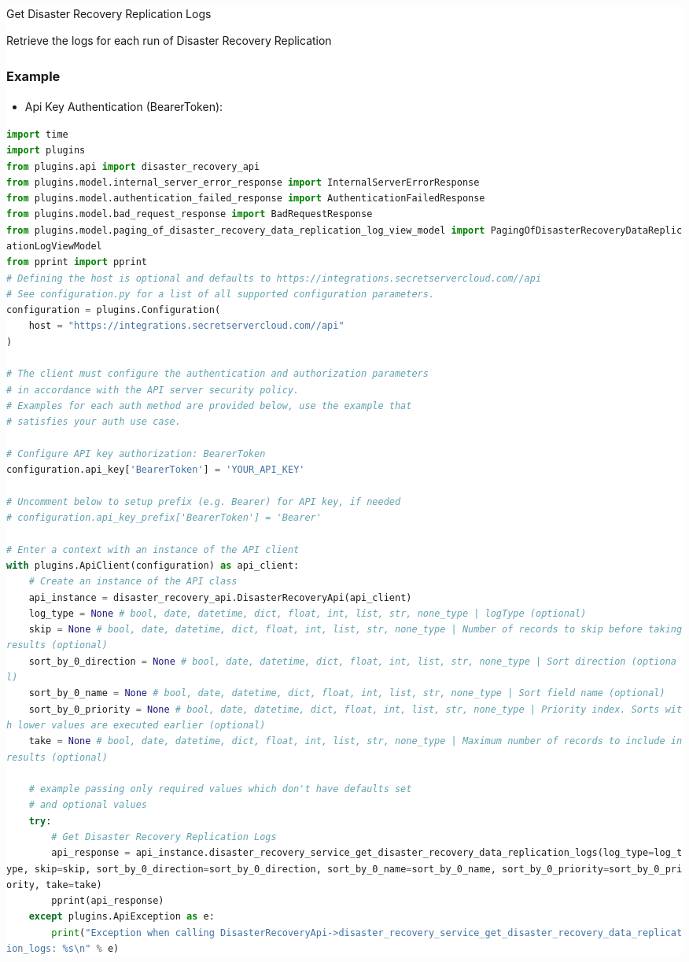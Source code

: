 Get Disaster Recovery Replication Logs

Retrieve the logs for each run of Disaster Recovery Replication

### Example

* Api Key Authentication (BearerToken):

```python
import time
import plugins
from plugins.api import disaster_recovery_api
from plugins.model.internal_server_error_response import InternalServerErrorResponse
from plugins.model.authentication_failed_response import AuthenticationFailedResponse
from plugins.model.bad_request_response import BadRequestResponse
from plugins.model.paging_of_disaster_recovery_data_replication_log_view_model import PagingOfDisasterRecoveryDataReplicationLogViewModel
from pprint import pprint
# Defining the host is optional and defaults to https://integrations.secretservercloud.com//api
# See configuration.py for a list of all supported configuration parameters.
configuration = plugins.Configuration(
    host = "https://integrations.secretservercloud.com//api"
)

# The client must configure the authentication and authorization parameters
# in accordance with the API server security policy.
# Examples for each auth method are provided below, use the example that
# satisfies your auth use case.

# Configure API key authorization: BearerToken
configuration.api_key['BearerToken'] = 'YOUR_API_KEY'

# Uncomment below to setup prefix (e.g. Bearer) for API key, if needed
# configuration.api_key_prefix['BearerToken'] = 'Bearer'

# Enter a context with an instance of the API client
with plugins.ApiClient(configuration) as api_client:
    # Create an instance of the API class
    api_instance = disaster_recovery_api.DisasterRecoveryApi(api_client)
    log_type = None # bool, date, datetime, dict, float, int, list, str, none_type | logType (optional)
    skip = None # bool, date, datetime, dict, float, int, list, str, none_type | Number of records to skip before taking results (optional)
    sort_by_0_direction = None # bool, date, datetime, dict, float, int, list, str, none_type | Sort direction (optional)
    sort_by_0_name = None # bool, date, datetime, dict, float, int, list, str, none_type | Sort field name (optional)
    sort_by_0_priority = None # bool, date, datetime, dict, float, int, list, str, none_type | Priority index. Sorts with lower values are executed earlier (optional)
    take = None # bool, date, datetime, dict, float, int, list, str, none_type | Maximum number of records to include in results (optional)

    # example passing only required values which don't have defaults set
    # and optional values
    try:
        # Get Disaster Recovery Replication Logs
        api_response = api_instance.disaster_recovery_service_get_disaster_recovery_data_replication_logs(log_type=log_type, skip=skip, sort_by_0_direction=sort_by_0_direction, sort_by_0_name=sort_by_0_name, sort_by_0_priority=sort_by_0_priority, take=take)
        pprint(api_response)
    except plugins.ApiException as e:
        print("Exception when calling DisasterRecoveryApi->disaster_recovery_service_get_disaster_recovery_data_replication_logs: %s\n" % e)
```
